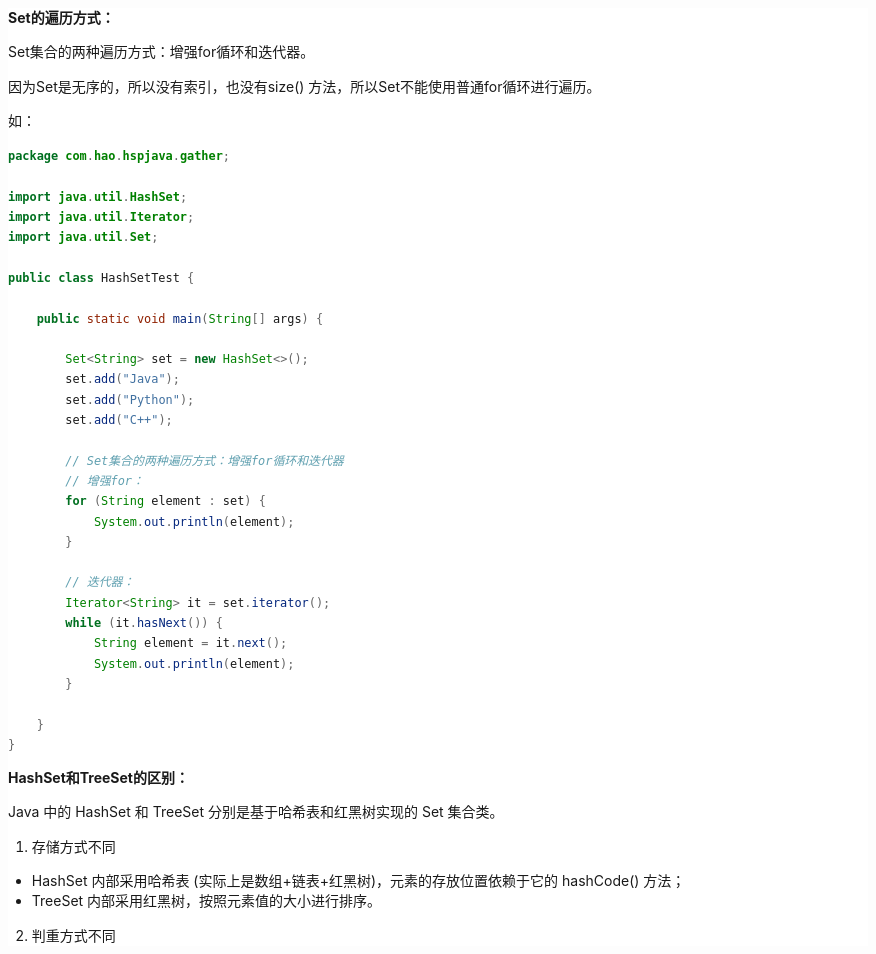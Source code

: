 

**Set的遍历方式：**

 Set集合的两种遍历方式：增强for循环和迭代器。

因为Set是无序的，所以没有索引，也没有size() 方法，所以Set不能使用普通for循环进行遍历。

如：

```java
package com.hao.hspjava.gather;

import java.util.HashSet;
import java.util.Iterator;
import java.util.Set;

public class HashSetTest {

    public static void main(String[] args) {

        Set<String> set = new HashSet<>();
        set.add("Java");
        set.add("Python");
        set.add("C++");

        // Set集合的两种遍历方式：增强for循环和迭代器
        // 增强for：
        for (String element : set) {
            System.out.println(element);
        }

        // 迭代器：
        Iterator<String> it = set.iterator();
        while (it.hasNext()) {
            String element = it.next();
            System.out.println(element);
        }

    }
}

```



**HashSet和TreeSet的区别：**

Java 中的 HashSet 和 TreeSet 分别是基于哈希表和红黑树实现的 Set 集合类。

1. 存储方式不同

- HashSet 内部采用哈希表 (实际上是数组+链表+红黑树)，元素的存放位置依赖于它的 hashCode() 方法；
- TreeSet 内部采用红黑树，按照元素值的大小进行排序。


2. 判重方式不同
